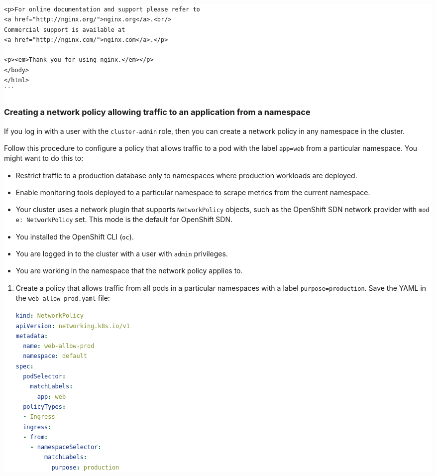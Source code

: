     <p>For online documentation and support please refer to
    <a href="http://nginx.org/">nginx.org</a>.<br/>
    Commercial support is available at
    <a href="http://nginx.com/">nginx.com</a>.</p>

    <p><em>Thank you for using nginx.</em></p>
    </body>
    </html>
    ```

### Creating a network policy allowing traffic to an application from a namespace



If you log in with a user with the `cluster-admin` role, then you can create a network policy in any namespace in the cluster.



Follow this procedure to configure a policy that allows traffic to a pod with the label `app=web` from a particular namespace. You might want to do this to:

-   Restrict traffic to a production database only to namespaces where production workloads are deployed.

-   Enable monitoring tools deployed to a particular namespace to scrape metrics from the current namespace.



-   Your cluster uses a network plugin that supports `NetworkPolicy` objects, such as the OpenShift SDN network provider with `mode: NetworkPolicy` set. This mode is the default for OpenShift SDN.

-   You installed the OpenShift CLI (`oc`).

-   You are logged in to the cluster with a user with `admin` privileges.

-   You are working in the namespace that the network policy applies to.

1.  Create a policy that allows traffic from all pods in a particular namespaces with a label `purpose=production`. Save the YAML in the `web-allow-prod.yaml` file:

    ``` yaml
    kind: NetworkPolicy
    apiVersion: networking.k8s.io/v1
    metadata:
      name: web-allow-prod
      namespace: default
    spec:
      podSelector:
        matchLabels:
          app: web 
      policyTypes:
      - Ingress
      ingress:
      - from:
        - namespaceSelector:
            matchLabels:
              purpose: production 
    ```
